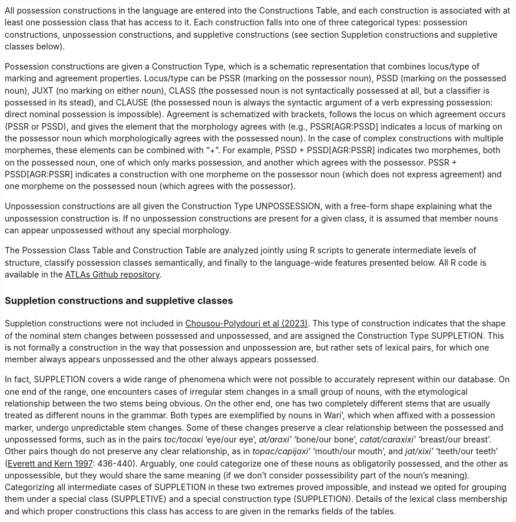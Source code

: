 All possession constructions in the language are entered into the Constructions Table, and each construction is associated with at least one possession class that has access to it. Each construction falls into one of three categorical types: possession constructions, unpossession constructions, and suppletive constructions (see section Suppletion constructions and suppletive classes below).

Possession constructions are given a Construction Type, which is a schematic representation that combines locus/type of marking and agreement properties. Locus/type can be PSSR (marking on the possessor noun), PSSD (marking on the possessed noun), JUXT (no marking on either noun), CLASS (the possessed noun is not syntactically possessed at all, but a classifier is possessed in its stead), and CLAUSE (the possessed noun is always the syntactic argument of a verb expressing possession: direct nominal possession is impossible). Agreement is schematized with brackets, follows the locus on which agreement occurs (PSSR or PSSD), and gives the element that the morphology agrees with (e.g., PSSR\[AGR:PSSD\] indicates a locus of marking on the possessor noun which morphologically agrees with the possessed noun). In the case of complex constructions with multiple morphemes, these elements can be combined with “+”. For example, PSSD + PSSD\[AGR:PSSR\] indicates two morphemes, both on the possessed noun, one of which only marks possession, and another which agrees with the possessor. PSSR + PSSD\[AGR:PSSR\] indicates a construction with one morpheme on the possessor noun (which does not express agreement) and one morpheme on the possessed noun (which agrees with the possessor).

Unpossession constructions are all given the Construction Type UNPOSSESSION, with a free-form shape explaining what the unpossession construction is. If no unpossession constructions are present for a given class, it is assumed that member nouns can appear unpossessed without any special morphology.

The Possession Class Table and Construction Table are analyzed jointly using R scripts to generate intermediate levels of structure, classify possession classes semantically, and finally to the language-wide features presented below. All R code is available in the [ATLAs Github repository](https://github.com/davidainman/atlas-data/cldf-possession/).

### Suppletion constructions and suppletive classes
Suppletion constructions were not included in [Chousou-Polydouri et al (2023)](Source#cldf:chousoupolydouri2023multivariate). This type of construction indicates that the shape of the nominal stem changes between possessed and unpossessed, and are assigned the Construction Type SUPPLETION. This is not formally a construction in the way that possession and unpossession are, but rather sets of lexical pairs, for which one member always appears unpossessed and the other always appears possessed.

In fact, SUPPLETION covers a wide range of phenomena which were not possible to accurately represent within our database. On one end of the range, one encounters cases of irregular stem changes in a small group of nouns, with the etymological relationship between the two stems being obvious. On the other end, one has two completely different stems that are usually treated as different nouns in the grammar. Both types are exemplified by nouns in Wari’, which when affixed with a possession marker, undergo unpredictable stem changes. Some of these changes preserve a clear relationship between the possessed and unpossessed forms, such as in the pairs *toc/tocoxi* ‘eye/our eye’, *at/araxi’* ‘bone/our bone’, *catat/caraxixi’* ‘breast/our breast’. Other pairs though do not preserve any clear relationship, as in *topac/capijaxi’* ‘mouth/our mouth’, and *jat/xixi’* ‘teeth/our teeth’ ([Everett and Kern 1997](Source#cldf:everett1997wari): 436-440). Arguably, one could categorize one of these nouns as obligatorily possessed, and the other as unpossessible, but they would share the same meaning (if we don’t consider possessibility part of the noun’s meaning). Categorizing all intermediate cases of SUPPLETION in these two extremes proved impossible, and instead we opted for grouping them under a special class (SUPPLETIVE) and a special construction type (SUPPLETION). Details of the lexical class membership and which proper constructions this class has access to are given in the remarks fields of the tables. 


[^1]: The noun ‘house’ is commonly encountered as a member of the inalienable class, and it could be conceptually categorized as place\_rel or intimate\_property. We have categorized it on a language-by-language basis depending on what other nouns are present in the same possession class.
[^2]: The semantic category of mass nouns is the only one that is not included in our ontology, as it is a cross-cutting category.
[^3]: The accompanying suffix -uh for the 1st person singular is not always used, especially if the next word is the name of an animal.